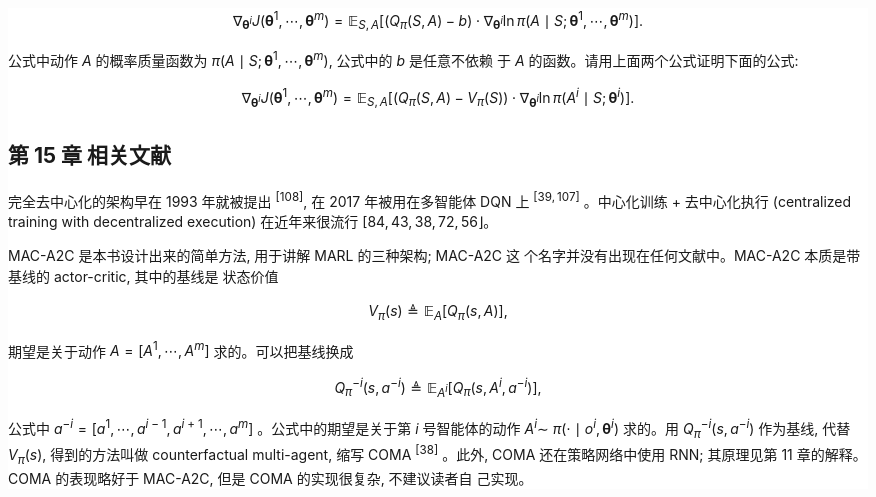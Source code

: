 $$
\nabla_{\boldsymbol{\theta}^{i}} J\left(\boldsymbol{\theta}^{1}, \cdots, \boldsymbol{\theta}^{m}\right)=\mathbb{E}_{S, A}\left[\left(Q_{\pi}(S, A)-b\right) \cdot \nabla_{\boldsymbol{\theta}^{i}} \ln \pi\left(A \mid S ; \boldsymbol{\theta}^{1}, \cdots, \boldsymbol{\theta}^{m}\right)\right] .
$$

公式中动作 $A$ 的概率质量函数为 $\pi\left(A \mid S ; \boldsymbol{\theta}^{1}, \cdots, \boldsymbol{\theta}^{m}\right)$, 公式中的 $b$ 是任意不依赖 于 $A$ 的函数。请用上面两个公式证明下面的公式:

$$
\nabla_{\boldsymbol{\theta}^{i}} J\left(\boldsymbol{\theta}^{1}, \cdots, \boldsymbol{\theta}^{m}\right)=\mathbb{E}_{S, A}\left[\left(Q_{\pi}(S, A)-V_{\pi}(S)\right) \cdot \nabla_{\boldsymbol{\theta}^{i}} \ln \pi\left(A^{i} \mid S ; \boldsymbol{\theta}^{i}\right)\right] .
$$



## 第 15 章 相关文献

完全去中心化的架构早在 1993 年就被提出 $^{[108]}$, 在 2017 年被用在多智能体 DQN 上 $^{[39,107]}$ 。中心化训练 + 去中心化执行 (centralized training with decentralized execution) 在近年来很流行 $[84,43,38,72,56\rfloor 。$

MAC-A2C 是本书设计出来的简单方法, 用于讲解 MARL 的三种架构; MAC-A2C 这 个名字并没有出现在任何文献中。MAC-A2C 本质是带基线的 actor-critic, 其中的基线是 状态价值

$$
V_{\pi}(s) \triangleq \mathbb{E}_{A}\left[Q_{\pi}(s, A)\right],
$$

期望是关于动作 $A=\left[A^{1}, \cdots, A^{m}\right]$ 求的。可以把基线换成

$$
Q_{\pi}^{-i}\left(s, a^{-i}\right) \triangleq \mathbb{E}_{A^{i}}\left[Q_{\pi}\left(s, A^{i}, a^{-i}\right)\right],
$$

公式中 $a^{-i}=\left[a^{1}, \cdots, a^{i-1}, a^{i+1}, \cdots, a^{m}\right]$ 。公式中的期望是关于第 $i$ 号智能体的动作 $A^{i} \sim$ $\pi\left(\cdot \mid o^{i}, \boldsymbol{\theta}^{i}\right)$ 求的。用 $Q_{\pi}^{-i}\left(s, a^{-i}\right)$ 作为基线, 代替 $V_{\pi}(s)$, 得到的方法叫做 counterfactual multi-agent, 缩写 COMA ${ }^{[38]}$ 。此外, COMA 还在策略网络中使用 RNN; 其原理见第 11 章的解释。COMA 的表现略好于 MAC-A2C, 但是 COMA 的实现很复杂, 不建议读者自 己实现。
